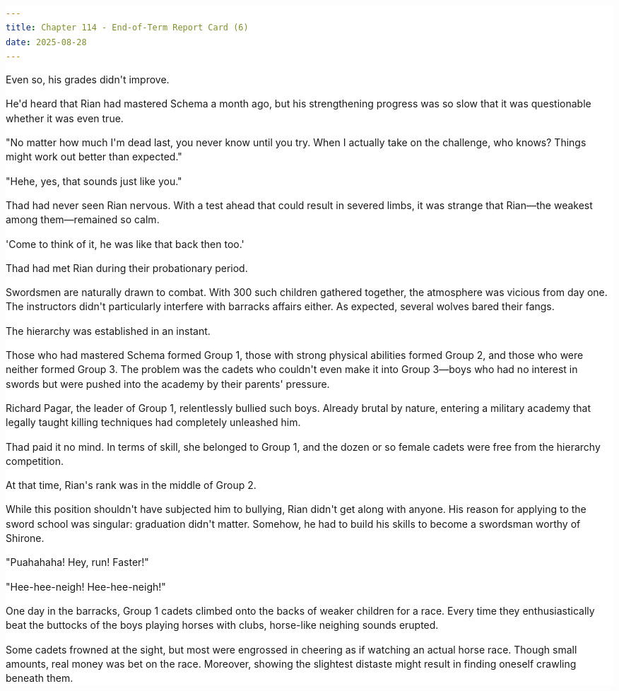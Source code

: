 ```yaml
---
title: Chapter 114 - End-of-Term Report Card (6)
date: 2025-08-28
---
```


Even so, his grades didn't improve.

He'd heard that Rian had mastered Schema a month ago, but his strengthening progress was so slow that it was questionable whether it was even true.

"No matter how much I'm dead last, you never know until you try. When I actually take on the challenge, who knows? Things might work out better than expected."

"Hehe, yes, that sounds just like you."

Thad had never seen Rian nervous. With a test ahead that could result in severed limbs, it was strange that Rian—the weakest among them—remained so calm.

'Come to think of it, he was like that back then too.'

Thad had met Rian during their probationary period.

Swordsmen are naturally drawn to combat. With 300 such children gathered together, the atmosphere was vicious from day one. The instructors didn't particularly interfere with barracks affairs either. As expected, several wolves bared their fangs.

The hierarchy was established in an instant.

Those who had mastered Schema formed Group 1, those with strong physical abilities formed Group 2, and those who were neither formed Group 3. The problem was the cadets who couldn't even make it into Group 3—boys who had no interest in swords but were pushed into the academy by their parents' pressure.

Richard Pagar, the leader of Group 1, relentlessly bullied such boys. Already brutal by nature, entering a military academy that legally taught killing techniques had completely unleashed him.

Thad paid it no mind. In terms of skill, she belonged to Group 1, and the dozen or so female cadets were free from the hierarchy competition.

At that time, Rian's rank was in the middle of Group 2.

While this position shouldn't have subjected him to bullying, Rian didn't get along with anyone. His reason for applying to the sword school was singular: graduation didn't matter. Somehow, he had to build his skills to become a swordsman worthy of Shirone.

"Puahahaha! Hey, run! Faster!"

"Hee-hee-neigh! Hee-hee-neigh!"

One day in the barracks, Group 1 cadets climbed onto the backs of weaker children for a race. Every time they enthusiastically beat the buttocks of the boys playing horses with clubs, horse-like neighing sounds erupted.

Some cadets frowned at the sight, but most were engrossed in cheering as if watching an actual horse race. Though small amounts, real money was bet on the race. Moreover, showing the slightest distaste might result in finding oneself crawling beneath them.
